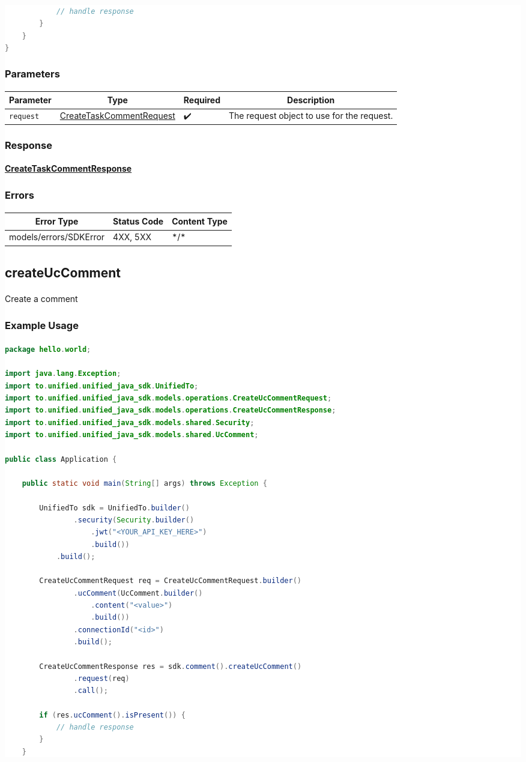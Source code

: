 ```java
            // handle response
        }
    }
}
```

### Parameters

| Parameter                                                                       | Type                                                                            | Required                                                                        | Description                                                                     |
| ------------------------------------------------------------------------------- | ------------------------------------------------------------------------------- | ------------------------------------------------------------------------------- | ------------------------------------------------------------------------------- |
| `request`                                                                       | [CreateTaskCommentRequest](../../models/operations/CreateTaskCommentRequest.md) | :heavy_check_mark:                                                              | The request object to use for the request.                                      |

### Response

**[CreateTaskCommentResponse](../../models/operations/CreateTaskCommentResponse.md)**

### Errors

| Error Type             | Status Code            | Content Type           |
| ---------------------- | ---------------------- | ---------------------- |
| models/errors/SDKError | 4XX, 5XX               | \*/\*                  |

## createUcComment

Create a comment

### Example Usage

```java
package hello.world;

import java.lang.Exception;
import to.unified.unified_java_sdk.UnifiedTo;
import to.unified.unified_java_sdk.models.operations.CreateUcCommentRequest;
import to.unified.unified_java_sdk.models.operations.CreateUcCommentResponse;
import to.unified.unified_java_sdk.models.shared.Security;
import to.unified.unified_java_sdk.models.shared.UcComment;

public class Application {

    public static void main(String[] args) throws Exception {

        UnifiedTo sdk = UnifiedTo.builder()
                .security(Security.builder()
                    .jwt("<YOUR_API_KEY_HERE>")
                    .build())
            .build();

        CreateUcCommentRequest req = CreateUcCommentRequest.builder()
                .ucComment(UcComment.builder()
                    .content("<value>")
                    .build())
                .connectionId("<id>")
                .build();

        CreateUcCommentResponse res = sdk.comment().createUcComment()
                .request(req)
                .call();

        if (res.ucComment().isPresent()) {
            // handle response
        }
    }
```